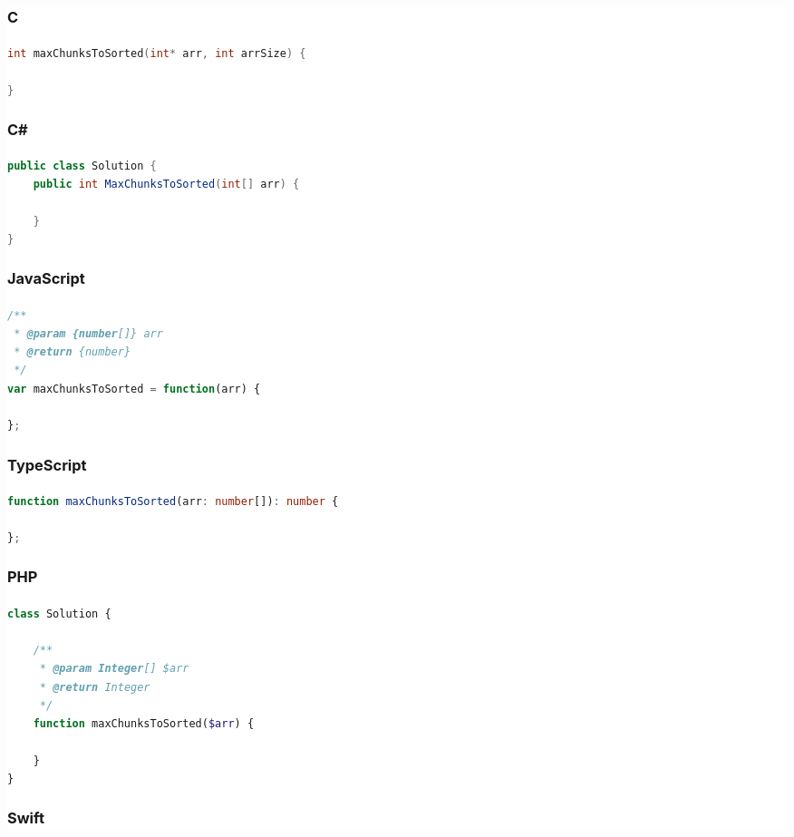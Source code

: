 ### C

```c
int maxChunksToSorted(int* arr, int arrSize) {
    
}
```

### C#

```csharp
public class Solution {
    public int MaxChunksToSorted(int[] arr) {
        
    }
}
```

### JavaScript

```javascript
/**
 * @param {number[]} arr
 * @return {number}
 */
var maxChunksToSorted = function(arr) {
    
};
```

### TypeScript

```typescript
function maxChunksToSorted(arr: number[]): number {
    
};
```

### PHP

```php
class Solution {

    /**
     * @param Integer[] $arr
     * @return Integer
     */
    function maxChunksToSorted($arr) {
        
    }
}
```

### Swift
